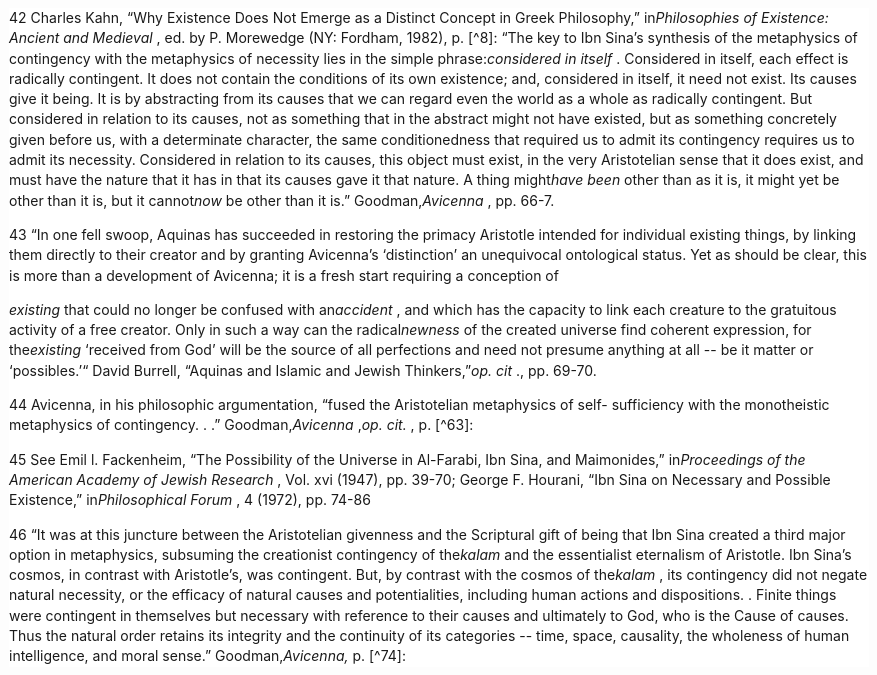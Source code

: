 42 Charles Kahn, “Why Existence Does Not Emerge as a Distinct Concept in
Greek Philosophy,” in*Philosophies of Existence: Ancient and Medieval* ,
ed. by P. Morewedge (NY: Fordham, 1982), p. [^8]: “The key to Ibn Sina’s
synthesis of the metaphysics of contingency with the metaphysics of
necessity lies in the simple phrase:*considered in itself* . Considered
in itself, each effect is radically contingent. It does not contain the
conditions of its own existence; and, considered in itself, it need not
exist. Its causes give it being. It is by abstracting from its causes
that we can regard even the world as a whole as radically contingent.
But considered in relation to its causes, not as something that in the
abstract might not have existed, but as something concretely given
before us, with a determinate character, the same conditionedness that
required us to admit its contingency requires us to admit its necessity.
Considered in relation to its causes, this object must exist, in the
very Aristotelian sense that it does exist, and must have the nature
that it has in that its causes gave it that nature. A thing might*have
been* other than as it is, it might yet be other than it is, but it
cannot*now* be other than it is.” Goodman,*Avicenna* , pp. 66-7.

43 “In one fell swoop, Aquinas has succeeded in restoring the primacy
Aristotle intended for individual existing things, by linking them
directly to their creator and by granting Avicenna’s ‘distinction’ an
unequivocal ontological status. Yet as should be clear, this is more
than a development of Avicenna; it is a fresh start requiring a
conception of

*existing* that could no longer be confused with an*accident* , and
which has the capacity to link each creature to the gratuitous activity
of a free creator. Only in such a way can the radical*newness* of the
created universe find coherent expression, for the*existing* ‘received
from God’ will be the source of all perfections and need not presume
anything at all -- be it matter or ‘possibles.’“ David Burrell, “Aquinas
and Islamic and Jewish Thinkers,”*op. cit* ., pp. 69-70.

44 Avicenna, in his philosophic argumentation, “fused the Aristotelian
metaphysics of self- sufficiency with the monotheistic metaphysics of
contingency. . .” Goodman,*Avicenna* ,*op. cit.* , p. [^63]:

45 See Emil l. Fackenheim, “The Possibility of the Universe in
Al-Farabi, Ibn Sina, and Maimonides,” in*Proceedings of the American
Academy of Jewish Research* , Vol. xvi (1947), pp. 39-70; George F.
Hourani, “Ibn Sina on Necessary and Possible Existence,”
in*Philosophical Forum* , 4 (1972), pp. 74-86

46 “It was at this juncture between the Aristotelian givenness and the
Scriptural gift of being that Ibn Sina created a third major option in
metaphysics, subsuming the creationist contingency of the*kalam* and the
essentialist eternalism of Aristotle. Ibn Sina’s cosmos, in contrast
with Aristotle’s, was contingent. But, by contrast with the cosmos of
the*kalam* , its contingency did not negate natural necessity, or the
efficacy of natural causes and potentialities, including human actions
and dispositions. . Finite things were contingent in themselves but
necessary with reference to their causes and ultimately to God, who is
the Cause of causes. Thus the natural order retains its integrity and
the continuity of its categories -- time, space, causality, the
wholeness of human intelligence, and moral sense.” Goodman,*Avicenna,*
p. [^74]:


[^215]: When Davies speaks of a “causeless quantum transition,” he is
[^21]: Gerard had come from northern Italy to Spain in the late 1130s or